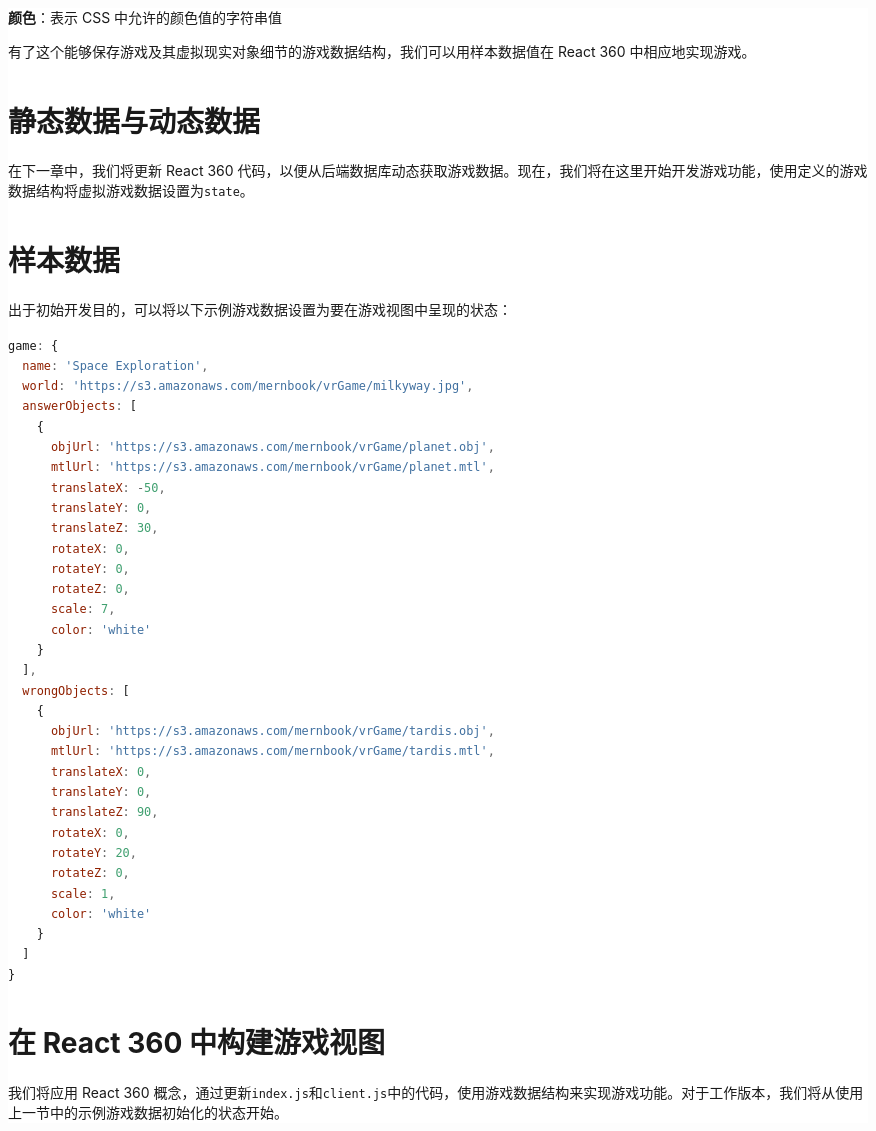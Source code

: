 **颜色**：表示 CSS 中允许的颜色值的字符串值

有了这个能够保存游戏及其虚拟现实对象细节的游戏数据结构，我们可以用样本数据值在 React 360 中相应地实现游戏。

# 静态数据与动态数据

在下一章中，我们将更新 React 360 代码，以便从后端数据库动态获取游戏数据。现在，我们将在这里开始开发游戏功能，使用定义的游戏数据结构将虚拟游戏数据设置为`state`。

# 样本数据

出于初始开发目的，可以将以下示例游戏数据设置为要在游戏视图中呈现的状态：

```jsx
game: {
  name: 'Space Exploration',
  world: 'https://s3.amazonaws.com/mernbook/vrGame/milkyway.jpg',
  answerObjects: [
    { 
      objUrl: 'https://s3.amazonaws.com/mernbook/vrGame/planet.obj',
      mtlUrl: 'https://s3.amazonaws.com/mernbook/vrGame/planet.mtl',
      translateX: -50,
      translateY: 0,
      translateZ: 30,
      rotateX: 0,
      rotateY: 0,
      rotateZ: 0,
      scale: 7,
      color: 'white'
    }
  ],
  wrongObjects: [
    { 
      objUrl: 'https://s3.amazonaws.com/mernbook/vrGame/tardis.obj',
      mtlUrl: 'https://s3.amazonaws.com/mernbook/vrGame/tardis.mtl',
      translateX: 0,
      translateY: 0,
      translateZ: 90,
      rotateX: 0,
      rotateY: 20,
      rotateZ: 0,
      scale: 1,
      color: 'white'
    }
  ]
}
```

# 在 React 360 中构建游戏视图

我们将应用 React 360 概念，通过更新`index.js`和`client.js`中的代码，使用游戏数据结构来实现游戏功能。对于工作版本，我们将从使用上一节中的示例游戏数据初始化的状态开始。
